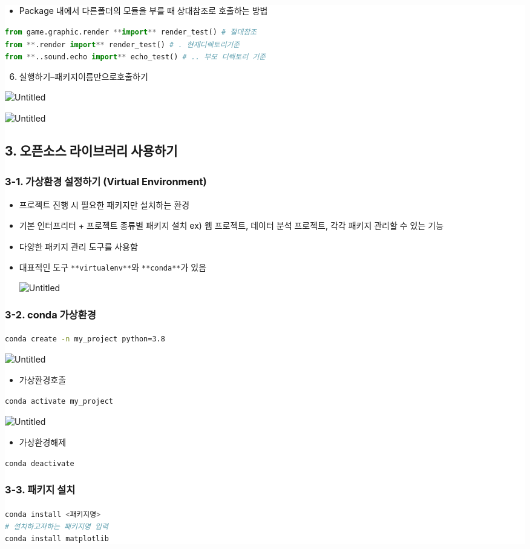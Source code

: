 - Package 내에서 다른폴더의 모듈을 부를 때 상대참조로 호출하는 방법

```python
from game.graphic.render **import** render_test() # 절대참조
from **.render import** render_test() # . 현재디렉토리기준
from **..sound.echo import** echo_test() # .. 부모 디렉토리 기준
```

6) 실행하기–패키지이름만으로호출하기

![Untitled](2%20Module%20and%20Project%20d1fff210ff08497bb0a8847de7b470c8/Untitled%207.png)

![Untitled](2%20Module%20and%20Project%20d1fff210ff08497bb0a8847de7b470c8/Untitled%208.png)

## 3. 오픈소스 라이브러리 사용하기

### 3-1. 가상환경 설정하기 (Virtual Environment)

- 프로젝트 진행 시 필요한 패키지만 설치하는 환경
- 기본 인터프리터 + 프로젝트 종류별 패키지 설치
ex) 웹 프로젝트, 데이터 분석 프로젝트, 각각 패키지 관리할 수 있는 기능
- 다양한 패키지 관리 도구를 사용함
- 대표적인 도구 `**virtualenv**`와 `**conda**`가 있음
    
    ![Untitled](2%20Module%20and%20Project%20d1fff210ff08497bb0a8847de7b470c8/Untitled%209.png)
    

### 3-2. conda 가상환경

```bash
conda create -n my_project python=3.8
```

![Untitled](2%20Module%20and%20Project%20d1fff210ff08497bb0a8847de7b470c8/Untitled%2010.png)

- 가상환경호출

```bash
conda activate my_project
```

![Untitled](2%20Module%20and%20Project%20d1fff210ff08497bb0a8847de7b470c8/Untitled%2011.png)

- 가상환경해제

```bash
conda deactivate
```

### 3-3. 패키지 설치

```bash
conda install <패키지명>
# 설치하고자하는 패키지명 입력
conda install matplotlib
```
